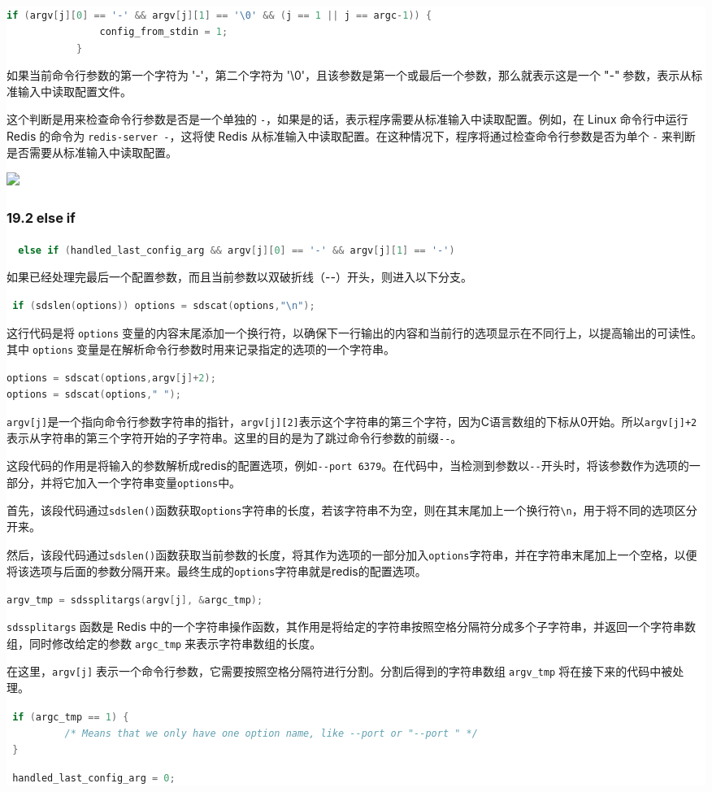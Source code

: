 ```c
if (argv[j][0] == '-' && argv[j][1] == '\0' && (j == 1 || j == argc-1)) {
                config_from_stdin = 1;
            }
```

如果当前命令行参数的第一个字符为 '-'，第二个字符为 '\0'，且该参数是第一个或最后一个参数，那么就表示这是一个 "-" 参数，表示从标准输入中读取配置文件。

这个判断是用来检查命令行参数是否是一个单独的 `-`，如果是的话，表示程序需要从标准输入中读取配置。例如，在 Linux 命令行中运行 Redis 的命令为 `redis-server -`，这将使 Redis 从标准输入中读取配置。在这种情况下，程序将通过检查命令行参数是否为单个 `-` 来判断是否需要从标准输入中读取配置。

![](D:\桌面\note\redis文章\images\终端输入.png)

### 19.2 else if

```c
  else if (handled_last_config_arg && argv[j][0] == '-' && argv[j][1] == '-') 
```

如果已经处理完最后一个配置参数，而且当前参数以双破折线（--）开头，则进入以下分支。

```c
 if (sdslen(options)) options = sdscat(options,"\n");
```

这行代码是将 `options` 变量的内容末尾添加一个换行符，以确保下一行输出的内容和当前行的选项显示在不同行上，以提高输出的可读性。其中 `options` 变量是在解析命令行参数时用来记录指定的选项的一个字符串。

```c
options = sdscat(options,argv[j]+2);
options = sdscat(options," ");
```

`argv[j]`是一个指向命令行参数字符串的指针，`argv[j][2]`表示这个字符串的第三个字符，因为C语言数组的下标从0开始。所以`argv[j]+2`表示从字符串的第三个字符开始的子字符串。这里的目的是为了跳过命令行参数的前缀`--`。

这段代码的作用是将输入的参数解析成redis的配置选项，例如`--port 6379`。在代码中，当检测到参数以`--`开头时，将该参数作为选项的一部分，并将它加入一个字符串变量`options`中。

首先，该段代码通过`sdslen()`函数获取`options`字符串的长度，若该字符串不为空，则在其末尾加上一个换行符`\n`，用于将不同的选项区分开来。

然后，该段代码通过`sdslen()`函数获取当前参数的长度，将其作为选项的一部分加入`options`字符串，并在字符串末尾加上一个空格，以便将该选项与后面的参数分隔开来。最终生成的`options`字符串就是redis的配置选项。

```c
argv_tmp = sdssplitargs(argv[j], &argc_tmp);
```

`sdssplitargs` 函数是 Redis 中的一个字符串操作函数，其作用是将给定的字符串按照空格分隔符分成多个子字符串，并返回一个字符串数组，同时修改给定的参数 `argc_tmp` 来表示字符串数组的长度。

在这里，`argv[j]` 表示一个命令行参数，它需要按照空格分隔符进行分割。分割后得到的字符串数组 `argv_tmp` 将在接下来的代码中被处理。

```c
 if (argc_tmp == 1) {
          /* Means that we only have one option name, like --port or "--port " */     
 }
```

```c
 handled_last_config_arg = 0;
```
